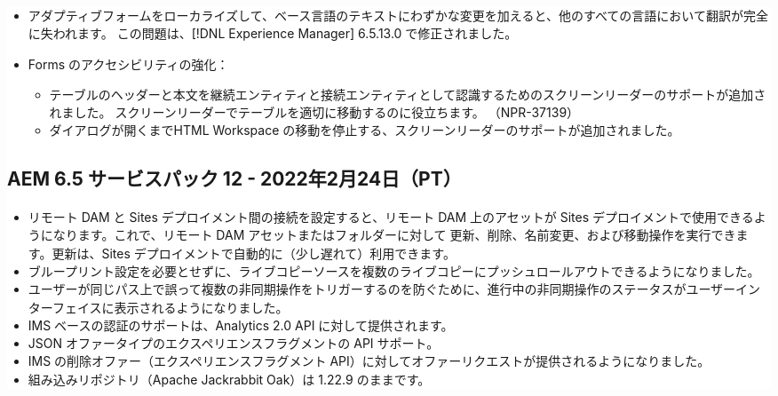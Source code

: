 * アダプティブフォームをローカライズして、ベース言語のテキストにわずかな変更を加えると、他のすべての言語において翻訳が完全に失われます。 この問題は、[!DNL Experience Manager] 6.5.13.0 で修正されました。

* Forms のアクセシビリティの強化：

   * テーブルのヘッダーと本文を継続エンティティと接続エンティティとして認識するためのスクリーンリーダーのサポートが追加されました。 スクリーンリーダーでテーブルを適切に移動するのに役立ちます。 （NPR-37139）
   * ダイアログが開くまでHTML Workspace の移動を停止する、スクリーンリーダーのサポートが追加されました。

## AEM 6.5 サービスパック 12 - 2022年2月24日（PT）

* リモート DAM と Sites デプロイメント間の接続を設定すると、リモート DAM 上のアセットが Sites デプロイメントで使用できるようになります。これで、リモート DAM アセットまたはフォルダーに対して 更新、削除、名前変更、および移動操作を実行できます。更新は、Sites デプロイメントで自動的に（少し遅れて）利用できます。
* ブループリント設定を必要とせずに、ライブコピーソースを複数のライブコピーにプッシュロールアウトできるようになりました。
* ユーザーが同じパス上で誤って複数の非同期操作をトリガーするのを防ぐために、進行中の非同期操作のステータスがユーザーインターフェイスに表示されるようになりました。
* IMS ベースの認証のサポートは、Analytics 2.0 API に対して提供されます。
* JSON オファータイプのエクスペリエンスフラグメントの API サポート。
* IMS の削除オファー（エクスペリエンスフラグメント API）に対してオファーリクエストが提供されるようになりました。
* 組み込みリポジトリ（Apache Jackrabbit Oak）は 1.22.9 のままです。
